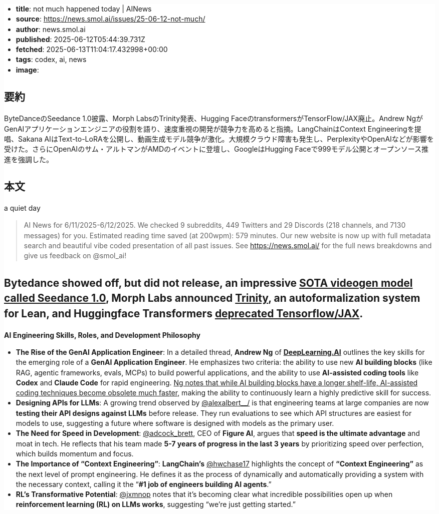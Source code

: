 

- **title**: not much happened today | AINews
- **source**: https://news.smol.ai/issues/25-06-12-not-much/
- **author**: news.smol.ai
- **published**: 2025-06-12T05:44:39.731Z
- **fetched**: 2025-06-13T11:04:17.432998+00:00
- **tags**: codex, ai, news
- **image**:

## 要約

ByteDanceのSeedance 1.0披露、Morph LabsのTrinity発表、Hugging FaceのtransformersがTensorFlow/JAX廃止。Andrew NgがGenAIアプリケーションエンジニアの役割を語り、速度重視の開発が競争力を高めると指摘。LangChainはContext Engineeringを提唱、Sakana AIはText-to-LoRAを公開し、動画生成モデル競争が激化。大規模クラウド障害も発生し、PerplexityやOpenAIなどが影響を受けた。さらにOpenAIのサム・アルトマンがAMDのイベントに登壇し、GoogleはHugging Faceで999モデル公開とオープンソース推進を強調した。

## 本文

a quiet day

> AI News for 6/11/2025-6/12/2025. We checked 9 subreddits, 449 Twitters and 29 Discords (218 channels, and 7130 messages) for you. Estimated reading time saved (at 200wpm): 579 minutes. Our new website is now up with full metadata search and beautiful vibe coded presentation of all past issues. See <https://news.smol.ai/> for the full news breakdowns and give us feedback on @smol_ai!

## Bytedance showed off, but did not release, an impressive [SOTA videogen model called Seedance 1.0](https://seed.bytedance.com/en/seedance), Morph Labs announced [Trinity](https://x.com/morph_labs/status/1933181394588483868?s=46), an autoformalization system for Lean, and Huggingface Transformers [deprecated Tensorflow/JAX](https://x.com/LysandreJik/status/1933201171130593530).

**AI Engineering Skills, Roles, and Development Philosophy**

- **The Rise of the GenAI Application Engineer**: In a detailed thread, **Andrew Ng** of [**DeepLearning.AI**](http://deeplearning.ai/) outlines the key skills for the emerging role of a **GenAI Application Engineer**. He emphasizes two criteria: the ability to use new **AI building blocks** (like RAG, agentic frameworks, evals, MCPs) to build powerful applications, and the ability to use **AI-assisted coding tools** like **Codex** and **Claude Code** for rapid engineering. [Ng notes that while AI building blocks have a longer shelf-life, AI-assisted coding techniques become obsolete much faster](https://twitter.com/AndrewYNg/status/1933185193059516442), making the ability to continuously learn a highly predictive skill for success.
- **Designing APIs for LLMs**: A growing trend observed by [@alexalbert\_\_/](https://twitter.com/alexalbert__/status/1933177502777913596) is that engineering teams at large companies are now **testing their API designs against LLMs** before release. They run evaluations to see which API structures are easiest for models to use, suggesting a future where software is designed with models as the primary user.
- **The Need for Speed in Development**: [@adcock_brett](https://twitter.com/adcock_brett/status/1933226344156221746), CEO of **Figure AI**, argues that **speed is the ultimate advantage** and moat in tech. He reflects that his team made **5-7 years of progress in the last 3 years** by prioritizing speed over perfection, which builds momentum and focus.
- **The Importance of “Context Engineering”**: **LangChain’s** [@hwchase17](https://twitter.com/hwchase17/status/1933278290992845201) highlights the concept of **“Context Engineering”** as the next level of prompt engineering. He defines it as the process of dynamically and automatically providing a system with the necessary context, calling it the “**#1 job of engineers building AI agents**.”
- **RL’s Transformative Potential**: [@jxmnop](https://twitter.com/jxmnop/status/1933359925415325980) notes that it’s becoming clear what incredible possibilities open up when **reinforcement learning (RL) on LLMs works**, suggesting “we’re just getting started.”